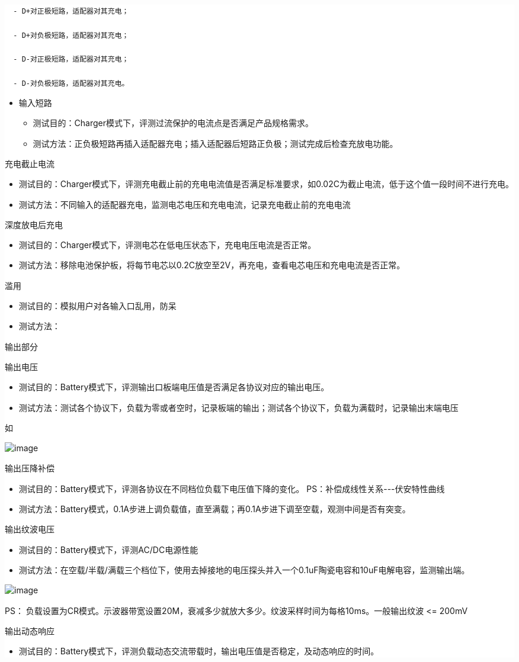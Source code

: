       - D+对正极短路，适配器对其充电；

      - D+对负极短路，适配器对其充电；

      - D-对正极短路，适配器对其充电；

      - D-对负极短路，适配器对其充电。

  - 输入短路 

    - 测试目的：Charger模式下，评测过流保护的电流点是否满足产品规格需求。

    - 测试方法：正负极短路再插入适配器充电；插入适配器后短路正负极；测试完成后检查充放电功能。

充电截止电流

  - 测试目的：Charger模式下，评测充电截止前的充电电流值是否满足标准要求，如0.02C为截止电流，低于这个值一段时间不进行充电。

  - 测试方法：不同输入的适配器充电，监测电芯电压和充电电流，记录充电截止前的充电电流

深度放电后充电

  - 测试目的：Charger模式下，评测电芯在低电压状态下，充电电压电流是否正常。

  - 测试方法：移除电池保护板，将每节电芯以0.2C放空至2V，再充电，查看电芯电压和充电电流是否正常。

滥用

  - 测试目的：模拟用户对各输入口乱用，防呆

  - 测试方法：

输出部分

输出电压

  - 测试目的：Battery模式下，评测输出口板端电压值是否满足各协议对应的输出电压。

  - 测试方法：测试各个协议下，负载为零或者空时，记录板端的输出；测试各个协议下，负载为满载时，记录输出末端电压

  如

![image](https://github.com/user-attachments/assets/e688da5a-deab-4516-9658-9325da4c837e)


输出压降补偿

  - 测试目的：Battery模式下，评测各协议在不同档位负载下电压值下降的变化。 PS：补偿成线性关系---伏安特性曲线

  - 测试方法：Battery模式，0.1A步进上调负载值，直至满载；再0.1A步进下调至空载，观测中间是否有突变。

输出纹波电压

  - 测试目的：Battery模式下，评测AC/DC电源性能

  - 测试方法：在空载/半载/满载三个档位下，使用去掉接地的电压探头并入一个0.1uF陶瓷电容和10uF电解电容，监测输出端。

 ![image](https://github.com/user-attachments/assets/72e0e239-bb9e-4e38-ab80-7bed111b8e9c)


  PS： 负载设置为CR模式。示波器带宽设置20M，衰减多少就放大多少。纹波采样时间为每格10ms。一般输出纹波 <= 200mV

输出动态响应

  - 测试目的：Battery模式下，评测负载动态交流带载时，输出电压值是否稳定，及动态响应的时间。
